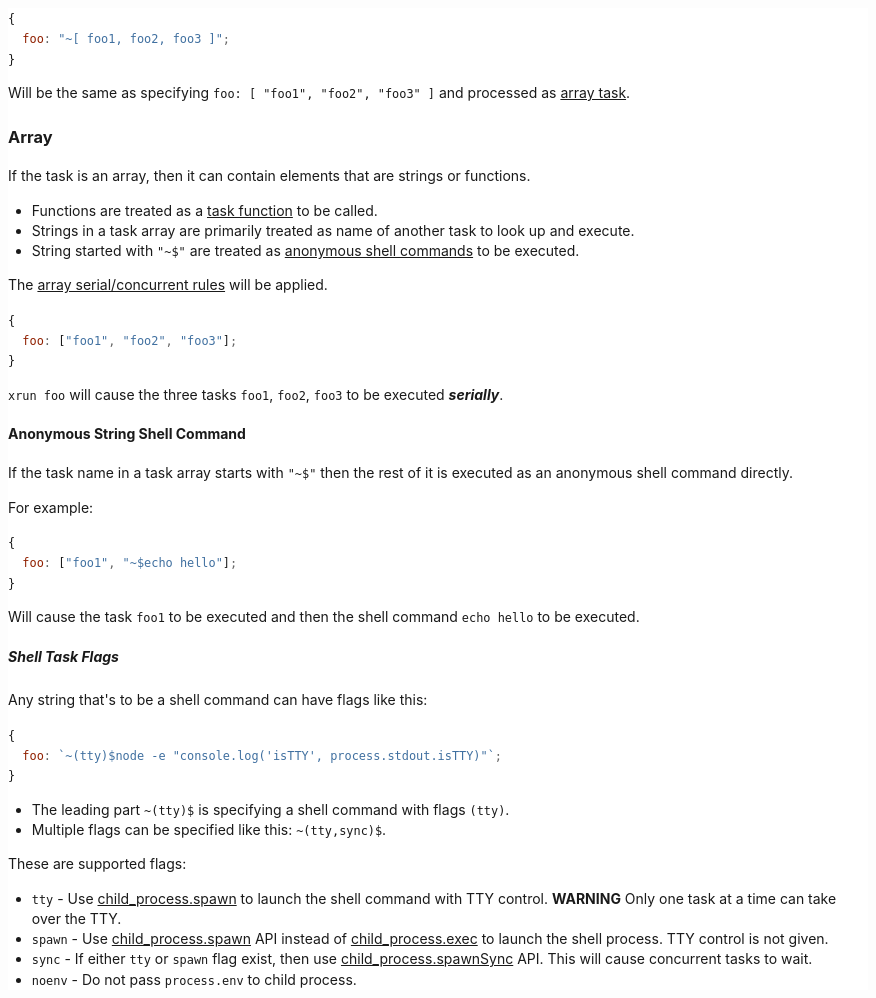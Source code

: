 ```js
{
  foo: "~[ foo1, foo2, foo3 ]";
}
```

Will be the same as specifying `foo: [ "foo1", "foo2", "foo3" ]` and processed as [array task](#array).

### Array

If the task is an array, then it can contain elements that are strings or functions.

- Functions are treated as a [task function](#function) to be called.
- Strings in a task array are primarily treated as name of another task to look up and execute.
- String started with `"~$"` are treated as [anonymous shell commands](#anonymous-string-shell-command) to be executed.

The [array serial/concurrent rules](#array-serialconcurrent-rules) will be applied.

```js
{
  foo: ["foo1", "foo2", "foo3"];
}
```

`xrun foo` will cause the three tasks `foo1`, `foo2`, `foo3` to be executed **_serially_**.

#### Anonymous String Shell Command

If the task name in a task array starts with `"~$"` then the rest of it is executed as an anonymous shell command directly.

For example:

```js
{
  foo: ["foo1", "~$echo hello"];
}
```

Will cause the task `foo1` to be executed and then the shell command `echo hello` to be executed.

##### Shell Task Flags

Any string that's to be a shell command can have flags like this:

```js
{
  foo: `~(tty)$node -e "console.log('isTTY', process.stdout.isTTY)"`;
}
```

- The leading part `~(tty)$` is specifying a shell command with flags `(tty)`.
- Multiple flags can be specified like this: `~(tty,sync)$`.

These are supported flags:

- `tty` - Use [child_process.spawn] to launch the shell command with TTY control. **WARNING** Only one task at a time can take over the TTY.
- `spawn` - Use [child_process.spawn] API instead of [child_process.exec] to launch the shell process. TTY control is not given.
- `sync` - If either `tty` or `spawn` flag exist, then use [child_process.spawnSync] API. This will cause concurrent tasks to wait.
- `noenv` - Do not pass `process.env` to child process.


[npm scripts]: https://docs.npmjs.com/misc/scripts
[@xarc/run-cli]: https://github.com/jchip/@xarc/run-cli
[bash]: https://www.gnu.org/software/bash/
[zsh]: http://www.zsh.org/
[child_process.spawn]: https://nodejs.org/api/child_process.html#child_process_child_process_spawn_command_args_options
[child_process.spawnsync]: https://nodejs.org/api/child_process.html#child_process_child_process_spawnsync_command_args_options
[child_process.exec]: https://nodejs.org/api/child_process.html#child_process_child_process_exec_command_options_callback
[node.js stream]: https://nodejs.org/api/stream.html